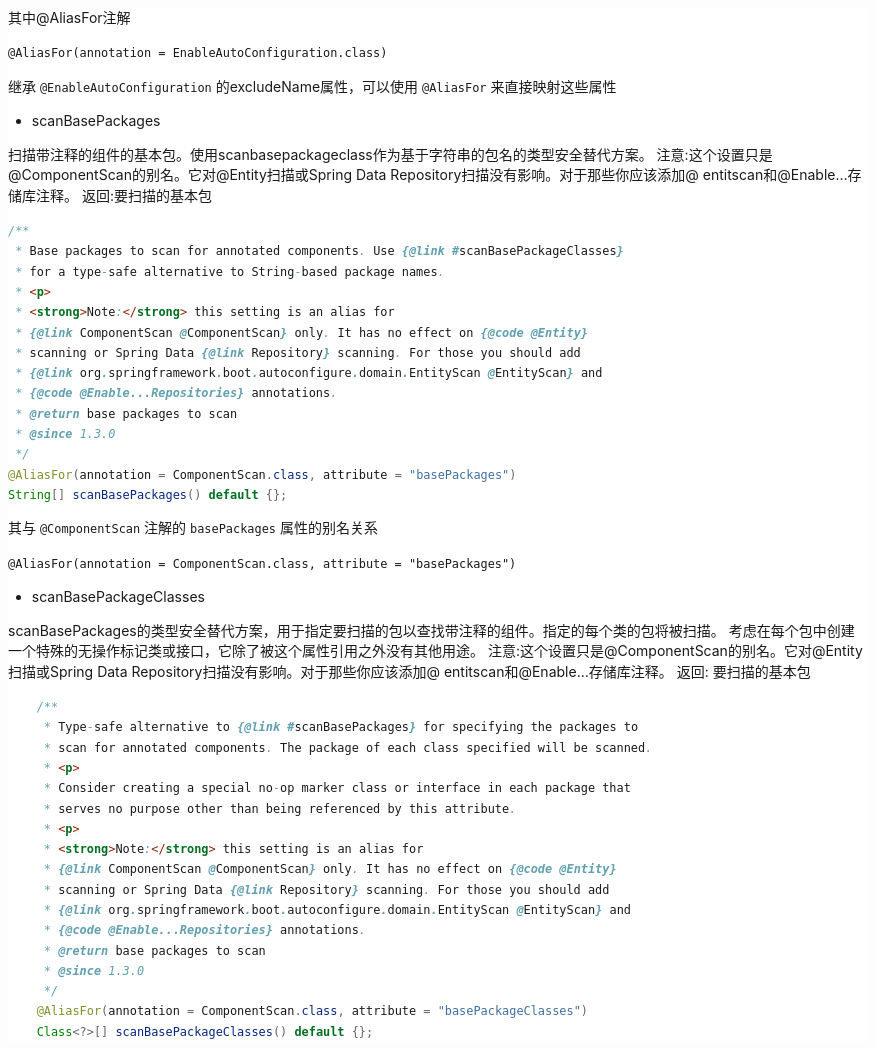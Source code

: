 其中@AliasFor注解

```
@AliasFor(annotation = EnableAutoConfiguration.class)
```

继承 `@EnableAutoConfiguration` 的excludeName属性，可以使用 `@AliasFor` 来直接映射这些属性



- scanBasePackages

扫描带注释的组件的基本包。使用scanbasepackageclass作为基于字符串的包名的类型安全替代方案。
注意:这个设置只是@ComponentScan的别名。它对@Entity扫描或Spring Data Repository扫描没有影响。对于那些你应该添加@ entitscan和@Enable…存储库注释。
返回:要扫描的基本包

```java
/**
 * Base packages to scan for annotated components. Use {@link #scanBasePackageClasses}
 * for a type-safe alternative to String-based package names.
 * <p>
 * <strong>Note:</strong> this setting is an alias for
 * {@link ComponentScan @ComponentScan} only. It has no effect on {@code @Entity}
 * scanning or Spring Data {@link Repository} scanning. For those you should add
 * {@link org.springframework.boot.autoconfigure.domain.EntityScan @EntityScan} and
 * {@code @Enable...Repositories} annotations.
 * @return base packages to scan
 * @since 1.3.0
 */
@AliasFor(annotation = ComponentScan.class, attribute = "basePackages")
String[] scanBasePackages() default {};
```

其与 `@ComponentScan` 注解的 `basePackages` 属性的别名关系

```
@AliasFor(annotation = ComponentScan.class, attribute = "basePackages")
```



- scanBasePackageClasses

scanBasePackages的类型安全替代方案，用于指定要扫描的包以查找带注释的组件。指定的每个类的包将被扫描。
考虑在每个包中创建一个特殊的无操作标记类或接口，它除了被这个属性引用之外没有其他用途。
注意:这个设置只是@ComponentScan的别名。它对@Entity扫描或Spring Data Repository扫描没有影响。对于那些你应该添加@ entitscan和@Enable…存储库注释。
返回:
要扫描的基本包

```java
	/**
	 * Type-safe alternative to {@link #scanBasePackages} for specifying the packages to
	 * scan for annotated components. The package of each class specified will be scanned.
	 * <p>
	 * Consider creating a special no-op marker class or interface in each package that
	 * serves no purpose other than being referenced by this attribute.
	 * <p>
	 * <strong>Note:</strong> this setting is an alias for
	 * {@link ComponentScan @ComponentScan} only. It has no effect on {@code @Entity}
	 * scanning or Spring Data {@link Repository} scanning. For those you should add
	 * {@link org.springframework.boot.autoconfigure.domain.EntityScan @EntityScan} and
	 * {@code @Enable...Repositories} annotations.
	 * @return base packages to scan
	 * @since 1.3.0
	 */
	@AliasFor(annotation = ComponentScan.class, attribute = "basePackageClasses")
	Class<?>[] scanBasePackageClasses() default {};
```
